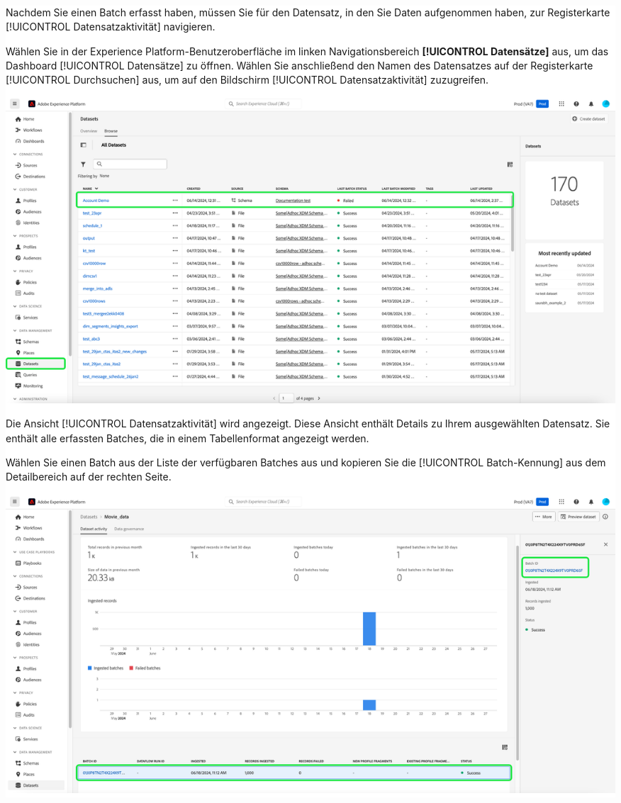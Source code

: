 Nachdem Sie einen Batch erfasst haben, müssen Sie für den Datensatz, in den Sie Daten aufgenommen haben, zur Registerkarte [!UICONTROL Datensatzaktivität] navigieren.

Wählen Sie in der Experience Platform-Benutzeroberfläche im linken Navigationsbereich **[!UICONTROL Datensätze]** aus, um das Dashboard [!UICONTROL Datensätze] zu öffnen. Wählen Sie anschließend den Namen des Datensatzes auf der Registerkarte [!UICONTROL Durchsuchen] aus, um auf den Bildschirm [!UICONTROL Datensatzaktivität] zuzugreifen.

![Das Dashboard der Platform UI-Datensätze mit Datensätzen, deren Datensätze im linken Navigationsbereich hervorgehoben sind.](../images/use-cases/datasets-workspace.png)

Die Ansicht [!UICONTROL Datensatzaktivität] wird angezeigt. Diese Ansicht enthält Details zu Ihrem ausgewählten Datensatz. Sie enthält alle erfassten Batches, die in einem Tabellenformat angezeigt werden.

Wählen Sie einen Batch aus der Liste der verfügbaren Batches aus und kopieren Sie die [!UICONTROL Batch-Kennung] aus dem Detailbereich auf der rechten Seite.

![Die Benutzeroberfläche &quot;Experience Platform-Datensätze&quot;mit den erfassten Datensätzen, deren Batch-Kennung hervorgehoben ist.](../images/use-cases/batch-id.png)

